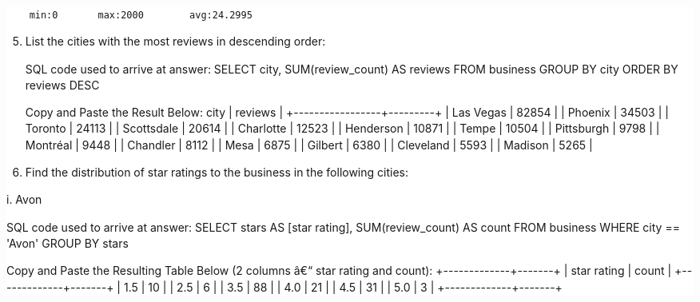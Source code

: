 		min:0		max:2000		avg:24.2995
		


5. List the cities with the most reviews in descending order:

	SQL code used to arrive at answer:
SELECT city, SUM(review_count) AS reviews
    FROM business
    GROUP BY city
    ORDER BY reviews DESC
	
	Copy and Paste the Result Below:
 city            | reviews |
+-----------------+---------+
| Las Vegas       |   82854 |
| Phoenix         |   34503 |
| Toronto         |   24113 |
| Scottsdale      |   20614 |
| Charlotte       |   12523 |
| Henderson       |   10871 |
| Tempe           |   10504 |
| Pittsburgh      |    9798 |
| Montréal        |    9448 |
| Chandler        |    8112 |
| Mesa            |    6875 |
| Gilbert         |    6380 |
| Cleveland       |    5593 |
| Madison         |    5265 |

	
6. Find the distribution of star ratings to the business in the following cities:

i. Avon

SQL code used to arrive at answer:
 SELECT stars AS [star rating], SUM(review_count) AS count
    FROM business
    WHERE city == 'Avon'
    GROUP BY stars


Copy and Paste the Resulting Table Below (2 columns â€“ star rating and count):
+-------------+-------+
| star rating | count |
+-------------+-------+
|         1.5 |    10 |
|         2.5 |     6 |
|         3.5 |    88 |
|         4.0 |    21 |
|         4.5 |    31 |
|         5.0 |     3 |
+-------------+-------+
